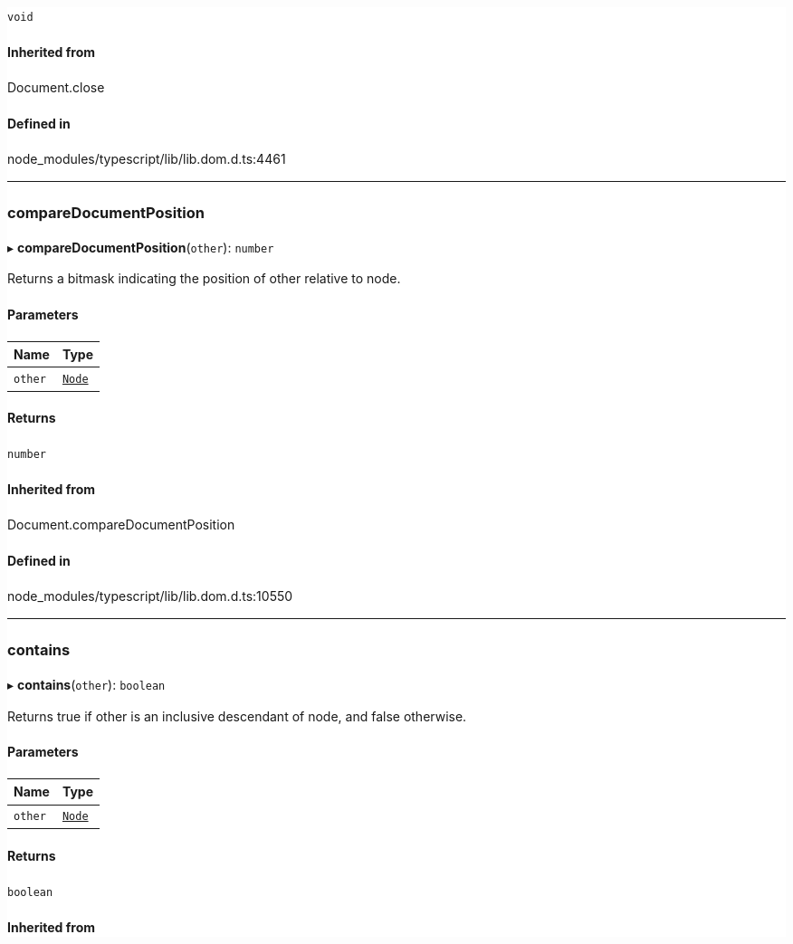 `void`

#### Inherited from

Document.close

#### Defined in

node_modules/typescript/lib/lib.dom.d.ts:4461

___

### compareDocumentPosition

▸ **compareDocumentPosition**(`other`): `number`

Returns a bitmask indicating the position of other relative to node.

#### Parameters

| Name | Type |
| :------ | :------ |
| `other` | [`Node`](../modules/akashaproject_ui_awf_testing_utils._internal_.md#node) |

#### Returns

`number`

#### Inherited from

Document.compareDocumentPosition

#### Defined in

node_modules/typescript/lib/lib.dom.d.ts:10550

___

### contains

▸ **contains**(`other`): `boolean`

Returns true if other is an inclusive descendant of node, and false otherwise.

#### Parameters

| Name | Type |
| :------ | :------ |
| `other` | [`Node`](../modules/akashaproject_ui_awf_testing_utils._internal_.md#node) |

#### Returns

`boolean`

#### Inherited from
